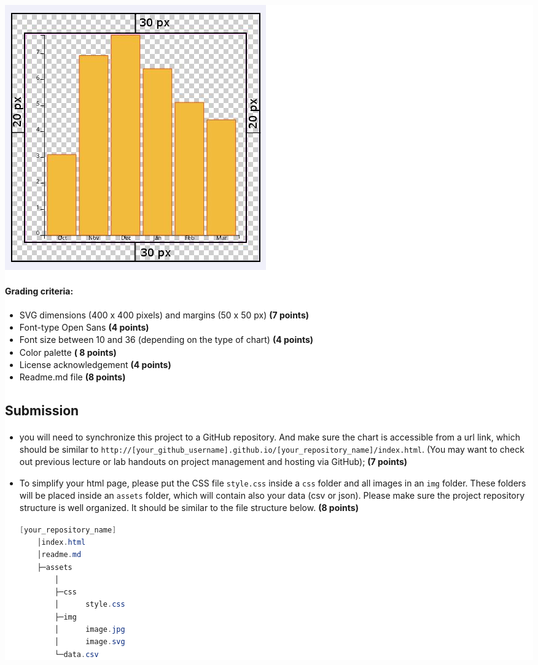 ![](assets\img\scheme.png)



#### Grading criteria:

- SVG dimensions (400 x 400 pixels) and margins (50 x 50 px)  **(7 points)**
- Font-type Open Sans **(4 points)**
- Font size between 10 and 36 (depending on the type of chart) **(4 points)**
- Color palette **( 8 points)**
- License acknowledgement  **(4 points)**
- Readme.md file **(8 points)**



## Submission

- you will need to synchronize this project to a GitHub repository. And make sure the chart is accessible from a url link, which should be similar to `http://[your_github_username].github.io/[your_repository_name]/index.html`. (You may want to check out previous lecture or lab handouts on project management and hosting via GitHub); **(7 points)**

- To simplify your html page, please put the CSS file `style.css` inside a `css` folder and all images in an `img` folder. These folders will be placed inside an `assets` folder, which will contain also your data (csv or json).  Please make sure the project repository structure is well organized. It should be similar to the file structure below. **(8 points)**

  ```powershell
  [your_repository_name]
      │index.html
      │readme.md
      ├─assets
          │ 
          ├─css
          │      style.css
          ├─img
          │      image.jpg
          │      image.svg
          └─data.csv
  ```
